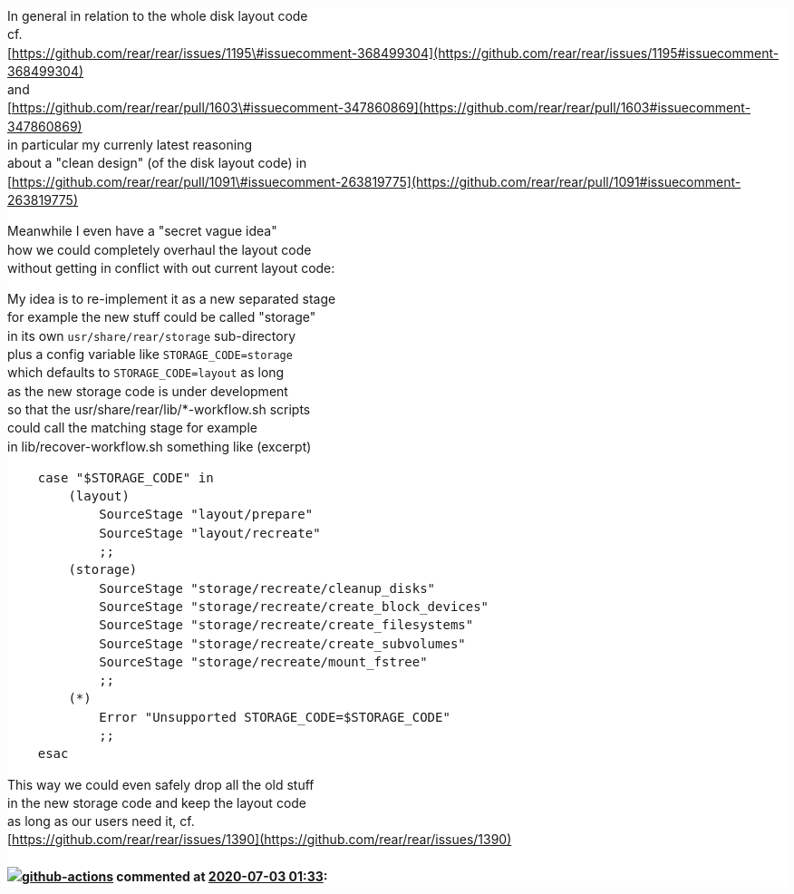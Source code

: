 In general in relation to the whole disk layout code  
cf.  
[https://github.com/rear/rear/issues/1195\#issuecomment-368499304](https://github.com/rear/rear/issues/1195#issuecomment-368499304)  
and  
[https://github.com/rear/rear/pull/1603\#issuecomment-347860869](https://github.com/rear/rear/pull/1603#issuecomment-347860869)  
in particular my currenly latest reasoning  
about a "clean design" (of the disk layout code) in  
[https://github.com/rear/rear/pull/1091\#issuecomment-263819775](https://github.com/rear/rear/pull/1091#issuecomment-263819775)

Meanwhile I even have a "secret vague idea"  
how we could completely overhaul the layout code  
without getting in conflict with out current layout code:

My idea is to re-implement it as a new separated stage  
for example the new stuff could be called "storage"  
in its own `usr/share/rear/storage` sub-directory  
plus a config variable like `STORAGE_CODE=storage`  
which defaults to `STORAGE_CODE=layout` as long  
as the new storage code is under development  
so that the usr/share/rear/lib/\*-workflow.sh scripts  
could call the matching stage for example  
in lib/recover-workflow.sh something like (excerpt)

<pre>
    case "$STORAGE_CODE" in
        (layout)
            SourceStage "layout/prepare"
            SourceStage "layout/recreate"
            ;;
        (storage)
            SourceStage "storage/recreate/cleanup_disks"
            SourceStage "storage/recreate/create_block_devices"
            SourceStage "storage/recreate/create_filesystems"
            SourceStage "storage/recreate/create_subvolumes"
            SourceStage "storage/recreate/mount_fstree"
            ;;
        (*)
            Error "Unsupported STORAGE_CODE=$STORAGE_CODE"
            ;;
    esac
</pre>

This way we could even safely drop all the old stuff  
in the new storage code and keep the layout code  
as long as our users need it, cf.  
[https://github.com/rear/rear/issues/1390](https://github.com/rear/rear/issues/1390)

#### <img src="https://avatars.githubusercontent.com/in/15368?v=4" width="50">[github-actions](https://github.com/apps/github-actions) commented at [2020-07-03 01:33](https://github.com/rear/rear/issues/791#issuecomment-653285516):
